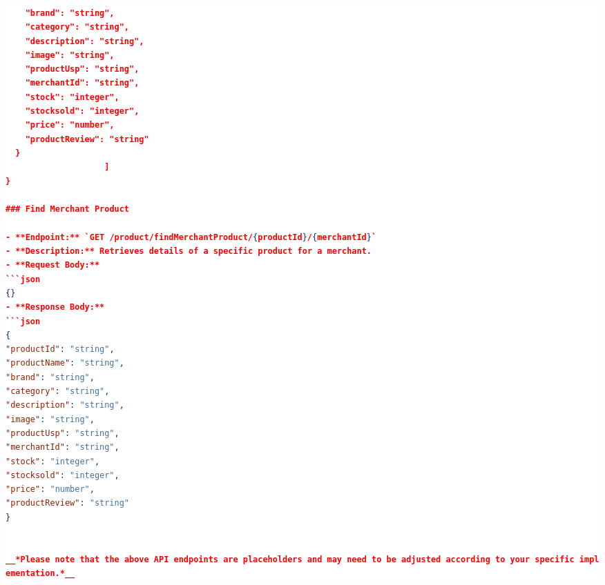   ```json
      "brand": "string",
      "category": "string",
      "description": "string",
      "image": "string",
      "productUsp": "string",
      "merchantId": "string",
      "stock": "integer",
      "stocksold": "integer",
      "price": "number",
      "productReview": "string"
    }
                      ]
  }

### Find Merchant Product

- **Endpoint:** `GET /product/findMerchantProduct/{productId}/{merchantId}`
- **Description:** Retrieves details of a specific product for a merchant.
- **Request Body:**
  ```json
  {}
- **Response Body:**
  ```json
  {
  "productId": "string",
  "productName": "string",
  "brand": "string",
  "category": "string",
  "description": "string",
  "image": "string",
  "productUsp": "string",
  "merchantId": "string",
  "stock": "integer",
  "stocksold": "integer",
  "price": "number",
  "productReview": "string"
  }


__*Please note that the above API endpoints are placeholders and may need to be adjusted according to your specific implementation.*__
